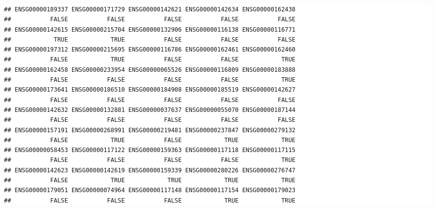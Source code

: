     ## ENSG00000189337 ENSG00000171729 ENSG00000142621 ENSG00000142634 ENSG00000162438 
    ##           FALSE           FALSE           FALSE           FALSE           FALSE 
    ## ENSG00000142615 ENSG00000215704 ENSG00000132906 ENSG00000116138 ENSG00000116771 
    ##            TRUE            TRUE           FALSE           FALSE           FALSE 
    ## ENSG00000197312 ENSG00000215695 ENSG00000116786 ENSG00000162461 ENSG00000162460 
    ##           FALSE            TRUE           FALSE           FALSE            TRUE 
    ## ENSG00000162458 ENSG00000233954 ENSG00000065526 ENSG00000116809 ENSG00000183888 
    ##           FALSE           FALSE           FALSE           FALSE            TRUE 
    ## ENSG00000173641 ENSG00000186510 ENSG00000184908 ENSG00000185519 ENSG00000142627 
    ##           FALSE           FALSE           FALSE           FALSE           FALSE 
    ## ENSG00000142632 ENSG00000132881 ENSG00000037637 ENSG00000055070 ENSG00000187144 
    ##           FALSE           FALSE           FALSE           FALSE           FALSE 
    ## ENSG00000157191 ENSG00000268991 ENSG00000219481 ENSG00000237847 ENSG00000279132 
    ##           FALSE            TRUE           FALSE            TRUE            TRUE 
    ## ENSG00000058453 ENSG00000117122 ENSG00000159363 ENSG00000117118 ENSG00000117115 
    ##           FALSE           FALSE           FALSE           FALSE            TRUE 
    ## ENSG00000142623 ENSG00000142619 ENSG00000159339 ENSG00000280226 ENSG00000276747 
    ##           FALSE            TRUE            TRUE            TRUE            TRUE 
    ## ENSG00000179051 ENSG00000074964 ENSG00000117148 ENSG00000117154 ENSG00000179023 
    ##           FALSE           FALSE           FALSE            TRUE            TRUE 
